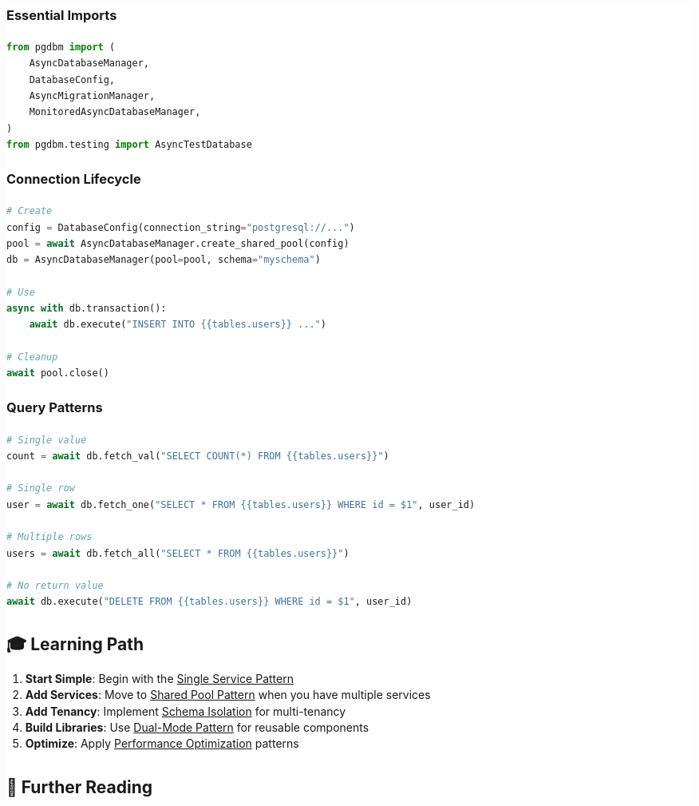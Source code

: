 ### Essential Imports
```python
from pgdbm import (
    AsyncDatabaseManager,
    DatabaseConfig,
    AsyncMigrationManager,
    MonitoredAsyncDatabaseManager,
)
from pgdbm.testing import AsyncTestDatabase
```

### Connection Lifecycle
```python
# Create
config = DatabaseConfig(connection_string="postgresql://...")
pool = await AsyncDatabaseManager.create_shared_pool(config)
db = AsyncDatabaseManager(pool=pool, schema="myschema")

# Use
async with db.transaction():
    await db.execute("INSERT INTO {{tables.users}} ...")
    
# Cleanup
await pool.close()
```

### Query Patterns
```python
# Single value
count = await db.fetch_val("SELECT COUNT(*) FROM {{tables.users}}")

# Single row
user = await db.fetch_one("SELECT * FROM {{tables.users}} WHERE id = $1", user_id)

# Multiple rows
users = await db.fetch_all("SELECT * FROM {{tables.users}}")

# No return value
await db.execute("DELETE FROM {{tables.users}} WHERE id = $1", user_id)
```

## 🎓 Learning Path

1. **Start Simple**: Begin with the [Single Service Pattern](#single-service-pattern)
2. **Add Services**: Move to [Shared Pool Pattern](#shared-pool-pattern) when you have multiple services
3. **Add Tenancy**: Implement [Schema Isolation](#schema-isolation-pattern) for multi-tenancy
4. **Build Libraries**: Use [Dual-Mode Pattern](#dual-mode-library-pattern) for reusable components
5. **Optimize**: Apply [Performance Optimization](#performance-optimization) patterns

## 📖 Further Reading
